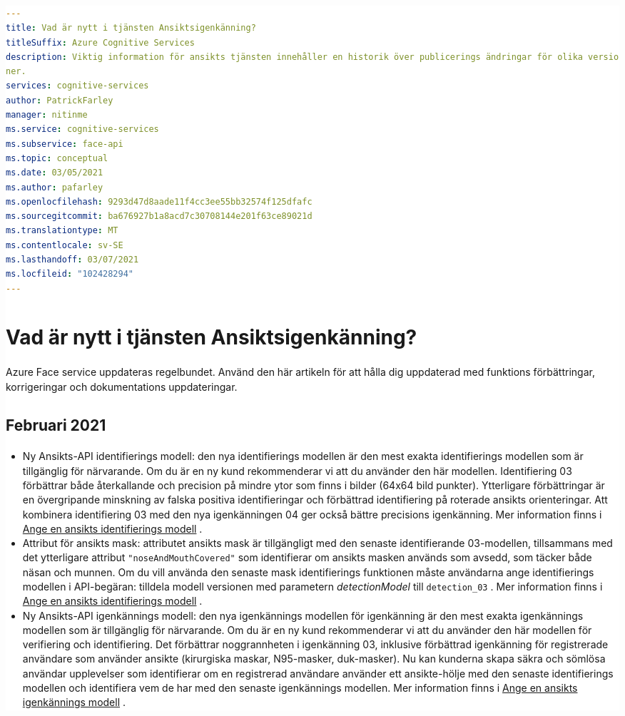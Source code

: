 ```yaml
---
title: Vad är nytt i tjänsten Ansiktsigenkänning?
titleSuffix: Azure Cognitive Services
description: Viktig information för ansikts tjänsten innehåller en historik över publicerings ändringar för olika versioner.
services: cognitive-services
author: PatrickFarley
manager: nitinme
ms.service: cognitive-services
ms.subservice: face-api
ms.topic: conceptual
ms.date: 03/05/2021
ms.author: pafarley
ms.openlocfilehash: 9293d47d8aade11f4cc3ee55bb32574f125dfafc
ms.sourcegitcommit: ba676927b1a8acd7c30708144e201f63ce89021d
ms.translationtype: MT
ms.contentlocale: sv-SE
ms.lasthandoff: 03/07/2021
ms.locfileid: "102428294"
---
```

# <a name="whats-new-in-face-service"></a>Vad är nytt i tjänsten Ansiktsigenkänning?

Azure Face service uppdateras regelbundet. Använd den här artikeln för att hålla dig uppdaterad med funktions förbättringar, korrigeringar och dokumentations uppdateringar.

## <a name="february-2021"></a>Februari 2021

* Ny Ansikts-API identifierings modell: den nya identifierings modellen är den mest exakta identifierings modellen som är tillgänglig för närvarande. Om du är en ny kund rekommenderar vi att du använder den här modellen. Identifiering 03 förbättrar både återkallande och precision på mindre ytor som finns i bilder (64x64 bild punkter). Ytterligare förbättringar är en övergripande minskning av falska positiva identifieringar och förbättrad identifiering på roterade ansikts orienteringar. Att kombinera identifiering 03 med den nya igenkänningen 04 ger också bättre precisions igenkänning. Mer information finns i [Ange en ansikts identifierings modell](https://docs.microsoft.com/azure/cognitive-services/face/face-api-how-to-topics/specify-detection-model) .
* Attribut för ansikts mask: attributet ansikts mask är tillgängligt med den senaste identifierande 03-modellen, tillsammans med det ytterligare attribut `"noseAndMouthCovered"` som identifierar om ansikts masken används som avsedd, som täcker både näsan och munnen. Om du vill använda den senaste mask identifierings funktionen måste användarna ange identifierings modellen i API-begäran: tilldela modell versionen med parametern _detectionModel_ till `detection_03` . Mer information finns i [Ange en ansikts identifierings modell](https://docs.microsoft.com/azure/cognitive-services/face/face-api-how-to-topics/specify-detection-model) .
* Ny Ansikts-API igenkännings modell: den nya igenkännings modellen för igenkänning är den mest exakta igenkännings modellen som är tillgänglig för närvarande. Om du är en ny kund rekommenderar vi att du använder den här modellen för verifiering och identifiering. Det förbättrar noggrannheten i igenkänning 03, inklusive förbättrad igenkänning för registrerade användare som använder ansikte (kirurgiska maskar, N95-masker, duk-masker). Nu kan kunderna skapa säkra och sömlösa användar upplevelser som identifierar om en registrerad användare använder ett ansikte-hölje med den senaste identifierings modellen och identifiera vem de har med den senaste igenkännings modellen. Mer information finns i [Ange en ansikts igenkännings modell](https://docs.microsoft.com/azure/cognitive-services/face/face-api-how-to-topics/specify-recognition-model) .

